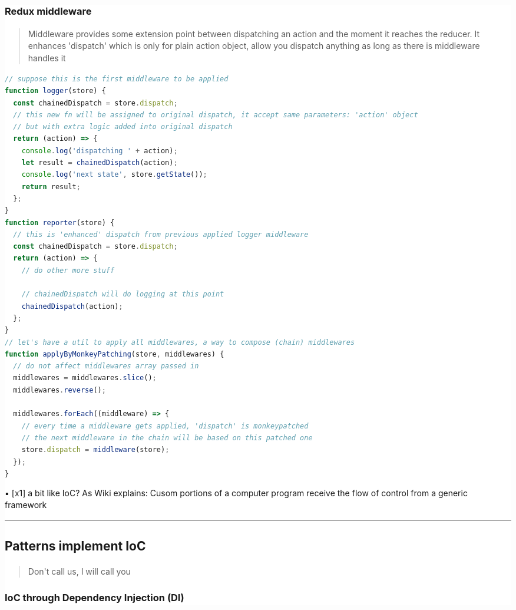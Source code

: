 ### Redux middleware

> Middleware provides some extension point between dispatching an action and the moment it reaches the reducer. It enhances 'dispatch' which is only for plain action object, allow you dispatch anything as long as there is middleware handles it

```js
// suppose this is the first middleware to be applied
function logger(store) {
  const chainedDispatch = store.dispatch;
  // this new fn will be assigned to original dispatch, it accept same parameters: 'action' object
  // but with extra logic added into original dispatch
  return (action) => {
    console.log('dispatching ' + action);
    let result = chainedDispatch(action);
    console.log('next state', store.getState());
    return result;
  };
}
function reporter(store) {
  // this is 'enhanced' dispatch from previous applied logger middleware
  const chainedDispatch = store.dispatch;
  return (action) => {
    // do other more stuff

    // chainedDispatch will do logging at this point
    chainedDispatch(action);
  };
}
// let's have a util to apply all middlewares, a way to compose (chain) middlewares
function applyByMonkeyPatching(store, middlewares) {
  // do not affect middlewares array passed in
  middlewares = middlewares.slice();
  middlewares.reverse();

  middlewares.forEach((middleware) => {
    // every time a middleware gets applied, 'dispatch' is monkeypatched
    // the next middleware in the chain will be based on this patched one
    store.dispatch = middleware(store);
  });
}
```

▪︎ [x1] a bit like IoC? As Wiki explains: Cusom portions of a computer program receive the flow of control from a generic framework

---

## Patterns implement IoC

> Don't call us, I will call you

### IoC through Dependency Injection (DI)
